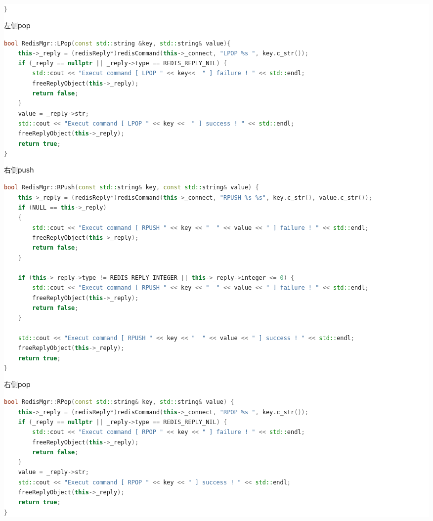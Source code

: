 ``` cpp
}
```

左侧pop

``` cpp
bool RedisMgr::LPop(const std::string &key, std::string& value){
	this->_reply = (redisReply*)redisCommand(this->_connect, "LPOP %s ", key.c_str());
	if (_reply == nullptr || _reply->type == REDIS_REPLY_NIL) {
		std::cout << "Execut command [ LPOP " << key<<  " ] failure ! " << std::endl;
		freeReplyObject(this->_reply);
		return false;
	}
	value = _reply->str;
	std::cout << "Execut command [ LPOP " << key <<  " ] success ! " << std::endl;
	freeReplyObject(this->_reply);
	return true;
}
```

右侧push

``` cpp
bool RedisMgr::RPush(const std::string& key, const std::string& value) {
	this->_reply = (redisReply*)redisCommand(this->_connect, "RPUSH %s %s", key.c_str(), value.c_str());
	if (NULL == this->_reply)
	{
		std::cout << "Execut command [ RPUSH " << key << "  " << value << " ] failure ! " << std::endl;
		freeReplyObject(this->_reply);
		return false;
	}

	if (this->_reply->type != REDIS_REPLY_INTEGER || this->_reply->integer <= 0) {
		std::cout << "Execut command [ RPUSH " << key << "  " << value << " ] failure ! " << std::endl;
		freeReplyObject(this->_reply);
		return false;
	}

	std::cout << "Execut command [ RPUSH " << key << "  " << value << " ] success ! " << std::endl;
	freeReplyObject(this->_reply);
	return true;
}
```

右侧pop

``` cpp
bool RedisMgr::RPop(const std::string& key, std::string& value) {
	this->_reply = (redisReply*)redisCommand(this->_connect, "RPOP %s ", key.c_str());
	if (_reply == nullptr || _reply->type == REDIS_REPLY_NIL) {
		std::cout << "Execut command [ RPOP " << key << " ] failure ! " << std::endl;
		freeReplyObject(this->_reply);
		return false;
	}
	value = _reply->str;
	std::cout << "Execut command [ RPOP " << key << " ] success ! " << std::endl;
	freeReplyObject(this->_reply);
	return true;
}
```
